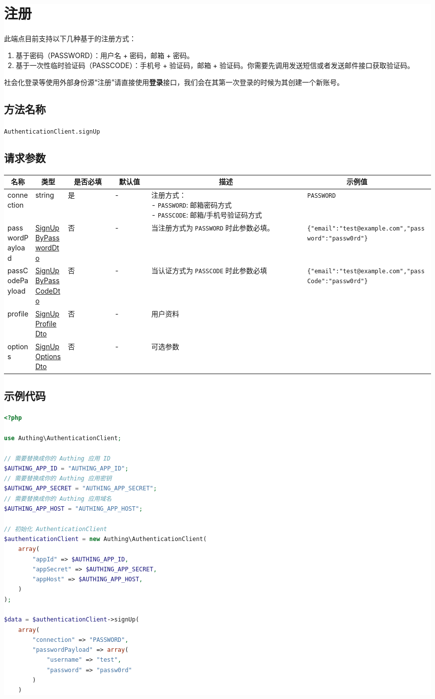 # 注册



<LastUpdated />


此端点目前支持以下几种基于的注册方式：

1. 基于密码（PASSWORD）：用户名 + 密码，邮箱 + 密码。
2. 基于一次性临时验证码（PASSCODE）：手机号 + 验证码，邮箱 + 验证码。你需要先调用发送短信或者发送邮件接口获取验证码。

社会化登录等使用外部身份源“注册”请直接使用**登录**接口，我们会在其第一次登录的时候为其创建一个新账号。


## 方法名称

`AuthenticationClient.signUp`

## 请求参数

| 名称 | 类型 | <div style="width:80px">是否必填</div> | <div style="width:60px">默认值</div> | <div style="width:300px">描述</div> | <div style="width:200px">示例值</div> |
| ---- | ---- | ---- | ---- | ---- | ---- |
| connection | string | 是 | - | 注册方式：<br>- `PASSWORD`: 邮箱密码方式<br>- `PASSCODE`: 邮箱/手机号验证码方式<br>      | `PASSWORD` |
| passwordPayload | <a href="#SignUpByPasswordDto">SignUpByPasswordDto</a> | 否 | - | 当注册方式为 `PASSWORD` 时此参数必填。  | `{"email":"test@example.com","password":"passw0rd"}` |
| passCodePayload | <a href="#SignUpByPassCodeDto">SignUpByPassCodeDto</a> | 否 | - | 当认证方式为 `PASSCODE` 时此参数必填  | `{"email":"test@example.com","passCode":"passw0rd"}` |
| profile | <a href="#SignUpProfileDto">SignUpProfileDto</a> | 否 | - | 用户资料  |  |
| options | <a href="#SignUpOptionsDto">SignUpOptionsDto</a> | 否 | - | 可选参数  |  |




## 示例代码

```php
<?php

use Authing\AuthenticationClient;

// 需要替换成你的 Authing 应用 ID
$AUTHING_APP_ID = "AUTHING_APP_ID";
// 需要替换成你的 Authing 应用密钥
$AUTHING_APP_SECRET = "AUTHING_APP_SECRET";
// 需要替换成你的 Authing 应用域名
$AUTHING_APP_HOST = "AUTHING_APP_HOST";

// 初始化 AuthenticationClient
$authenticationClient = new Authing\AuthenticationClient(
    array(
        "appId" => $AUTHING_APP_ID,
        "appSecret" => $AUTHING_APP_SECRET,
        "appHost" => $AUTHING_APP_HOST,
    )
);

$data = $authenticationClient->signUp(
    array(
        "connection" => "PASSWORD",
        "passwordPayload" => array(
            "username" => "test",
            "password" => "passw0rd"
        )
    )
```